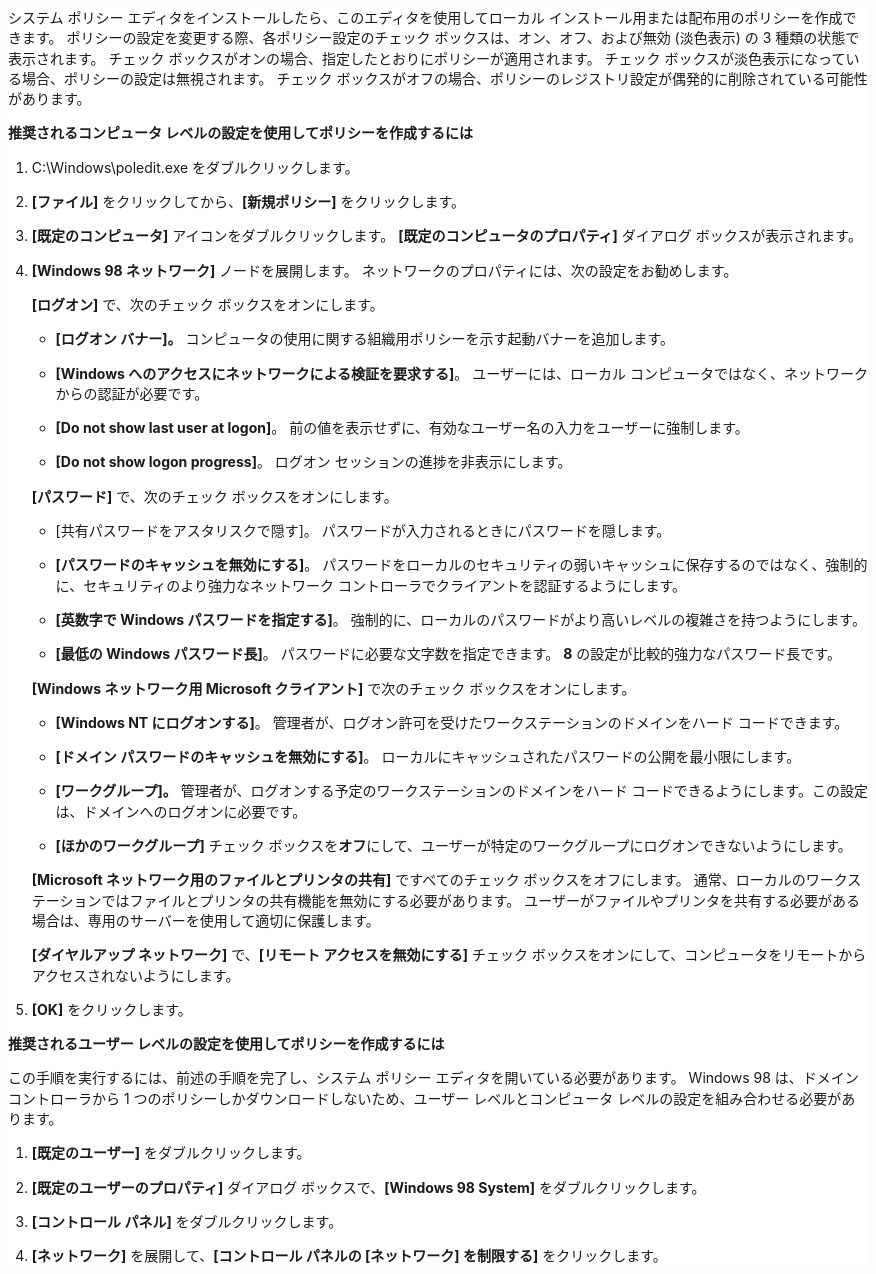 システム ポリシー エディタをインストールしたら、このエディタを使用してローカル インストール用または配布用のポリシーを作成できます。 ポリシーの設定を変更する際、各ポリシー設定のチェック ボックスは、オン、オフ、および無効 (淡色表示) の 3 種類の状態で表示されます。 チェック ボックスがオンの場合、指定したとおりにポリシーが適用されます。 チェック ボックスが淡色表示になっている場合、ポリシーの設定は無視されます。 チェック ボックスがオフの場合、ポリシーのレジストリ設定が偶発的に削除されている可能性があります。

**推奨されるコンピュータ レベルの設定を使用してポリシーを作成するには**

1.  C:\\Windows\\poledit.exe をダブルクリックします。

2.  **\[ファイル\]** をクリックしてから、**\[新規ポリシー\]** をクリックします。

3.  **\[既定のコンピュータ\]** アイコンをダブルクリックします。 **\[既定のコンピュータのプロパティ\]** ダイアログ ボックスが表示されます。

4.  **\[Windows 98 ネットワーク\]** ノードを展開します。 ネットワークのプロパティには、次の設定をお勧めします。

    **\[ログオン\]** で、次のチェック ボックスをオンにします。

    -   **\[ログオン バナー\]。** コンピュータの使用に関する組織用ポリシーを示す起動バナーを追加します。

    -   **\[Windows へのアクセスにネットワークによる検証を要求する\]**。 ユーザーには、ローカル コンピュータではなく、ネットワークからの認証が必要です。

    -   **\[Do not show last user at logon\]**。 前の値を表示せずに、有効なユーザー名の入力をユーザーに強制します。

    -   **\[Do not show logon progress\]**。 ログオン セッションの進捗を非表示にします。

    **\[パスワード\]** で、次のチェック ボックスをオンにします。

    -   \[共有パスワードをアスタリスクで隠す\]。 パスワードが入力されるときにパスワードを隠します。

    -   **\[パスワードのキャッシュを無効にする\]**。 パスワードをローカルのセキュリティの弱いキャッシュに保存するのではなく、強制的に、セキュリティのより強力なネットワーク コントローラでクライアントを認証するようにします。

    -   **\[英数字で Windows パスワードを指定する\]**。 強制的に、ローカルのパスワードがより高いレベルの複雑さを持つようにします。

    -   **\[最低の Windows パスワード長\]**。 パスワードに必要な文字数を指定できます。 **8** の設定が比較的強力なパスワード長です。

    **\[Windows ネットワーク用 Microsoft クライアント\]** で次のチェック ボックスをオンにします。

    -   **\[Windows NT にログオンする\]**。 管理者が、ログオン許可を受けたワークステーションのドメインをハード コードできます。

    -   **\[ドメイン パスワードのキャッシュを無効にする\]**。 ローカルにキャッシュされたパスワードの公開を最小限にします。

    -   **\[ワークグループ\]。** 管理者が、ログオンする予定のワークステーションのドメインをハード コードできるようにします。この設定は、ドメインへのログオンに必要です。

    -   **\[ほかのワークグループ\]** チェック ボックスを**オフ**にして、ユーザーが特定のワークグループにログオンできないようにします。

    **\[Microsoft ネットワーク用のファイルとプリンタの共有\]** ですべてのチェック ボックスをオフにします。 通常、ローカルのワークステーションではファイルとプリンタの共有機能を無効にする必要があります。 ユーザーがファイルやプリンタを共有する必要がある場合は、専用のサーバーを使用して適切に保護します。

    **\[ダイヤルアップ ネットワーク\]** で、**\[リモート アクセスを無効にする\]** チェック ボックスをオンにして、コンピュータをリモートからアクセスされないようにします。

5.  **\[OK\]** をクリックします。

**推奨されるユーザー レベルの設定を使用してポリシーを作成するには**

この手順を実行するには、前述の手順を完了し、システム ポリシー エディタを開いている必要があります。 Windows 98 は、ドメイン コントローラから 1 つのポリシーしかダウンロードしないため、ユーザー レベルとコンピュータ レベルの設定を組み合わせる必要があります。

1.  **\[既定のユーザー\]** をダブルクリックします。

2.  **\[既定のユーザーのプロパティ\]** ダイアログ ボックスで、**\[Windows 98 System\]** をダブルクリックします。

3.  **\[コントロール パネル\]** をダブルクリックします。

4.  **\[ネットワーク\]** を展開して、**\[コントロール パネルの \[ネットワーク\] を制限する\]** をクリックします。
